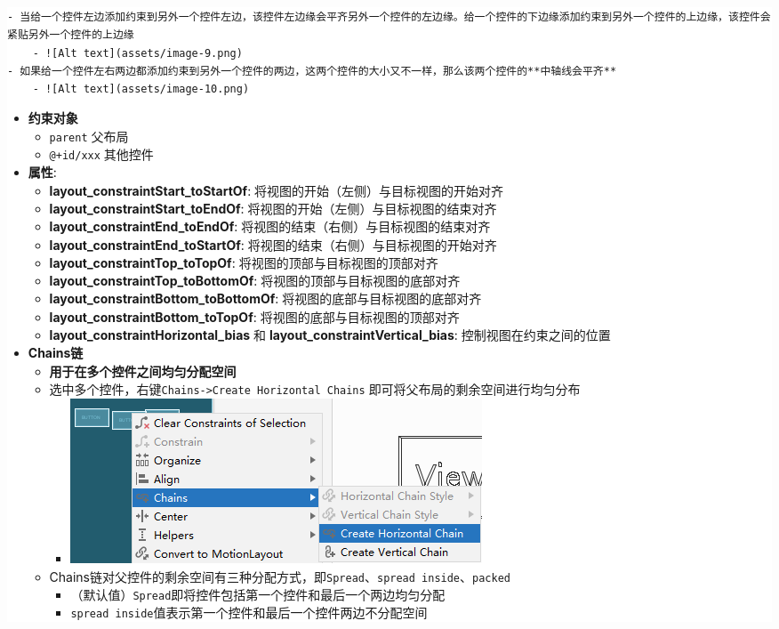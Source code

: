     - 当给一个控件左边添加约束到另外一个控件左边，该控件左边缘会平齐另外一个控件的左边缘。给一个控件的下边缘添加约束到另外一个控件的上边缘，该控件会紧贴另外一个控件的上边缘
        - ![Alt text](assets/image-9.png)
    - 如果给一个控件左右两边都添加约束到另外一个控件的两边，这两个控件的大小又不一样，那么该两个控件的**中轴线会平齐**
        - ![Alt text](assets/image-10.png)
- **约束对象**
    - `parent` 父布局
    - `@+id/xxx` 其他控件
- **属性**:
   - **layout_constraintStart_toStartOf**: 将视图的开始（左侧）与目标视图的开始对齐
   - **layout_constraintStart_toEndOf**: 将视图的开始（左侧）与目标视图的结束对齐
   - **layout_constraintEnd_toEndOf**: 将视图的结束（右侧）与目标视图的结束对齐
   - **layout_constraintEnd_toStartOf**: 将视图的结束（右侧）与目标视图的开始对齐
   - **layout_constraintTop_toTopOf**: 将视图的顶部与目标视图的顶部对齐
   - **layout_constraintTop_toBottomOf**: 将视图的顶部与目标视图的底部对齐
   - **layout_constraintBottom_toBottomOf**: 将视图的底部与目标视图的底部对齐
   - **layout_constraintBottom_toTopOf**: 将视图的底部与目标视图的顶部对齐
   - **layout_constraintHorizontal_bias** 和 **layout_constraintVertical_bias**: 控制视图在约束之间的位置
- **Chains链**
  - **用于在多个控件之间均匀分配空间**
  - 选中多个控件，右键`Chains->Create Horizontal Chains` 即可将父布局的剩余空间进行均匀分布
    - ![Alt text](assets/image-11.png)
  - Chains链对父控件的剩余空间有三种分配方式，即`Spread`、`spread inside`、`packed`
    - （默认值）`Spread`即将控件包括第一个控件和最后一个两边均匀分配
    - `spread inside`值表示第一个控件和最后一个控件两边不分配空间